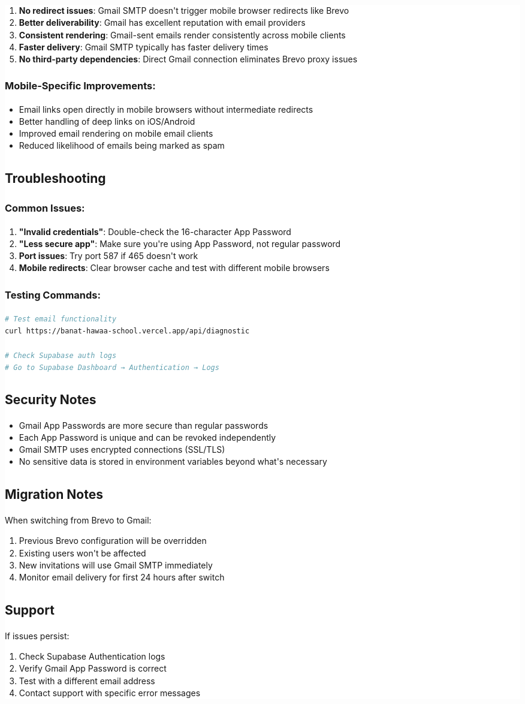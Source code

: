 1. **No redirect issues**: Gmail SMTP doesn't trigger mobile browser redirects like Brevo
2. **Better deliverability**: Gmail has excellent reputation with email providers
3. **Consistent rendering**: Gmail-sent emails render consistently across mobile clients
4. **Faster delivery**: Gmail SMTP typically has faster delivery times
5. **No third-party dependencies**: Direct Gmail connection eliminates Brevo proxy issues

### Mobile-Specific Improvements:

- Email links open directly in mobile browsers without intermediate redirects
- Better handling of deep links on iOS/Android
- Improved email rendering on mobile email clients
- Reduced likelihood of emails being marked as spam

## Troubleshooting

### Common Issues:

1. **"Invalid credentials"**: Double-check the 16-character App Password
2. **"Less secure app"**: Make sure you're using App Password, not regular password
3. **Port issues**: Try port 587 if 465 doesn't work
4. **Mobile redirects**: Clear browser cache and test with different mobile browsers

### Testing Commands:

```bash
# Test email functionality
curl https://banat-hawaa-school.vercel.app/api/diagnostic

# Check Supabase auth logs
# Go to Supabase Dashboard → Authentication → Logs
```

## Security Notes

- Gmail App Passwords are more secure than regular passwords
- Each App Password is unique and can be revoked independently
- Gmail SMTP uses encrypted connections (SSL/TLS)
- No sensitive data is stored in environment variables beyond what's necessary

## Migration Notes

When switching from Brevo to Gmail:

1. Previous Brevo configuration will be overridden
2. Existing users won't be affected
3. New invitations will use Gmail SMTP immediately
4. Monitor email delivery for first 24 hours after switch

## Support

If issues persist:

1. Check Supabase Authentication logs
2. Verify Gmail App Password is correct
3. Test with a different email address
4. Contact support with specific error messages
